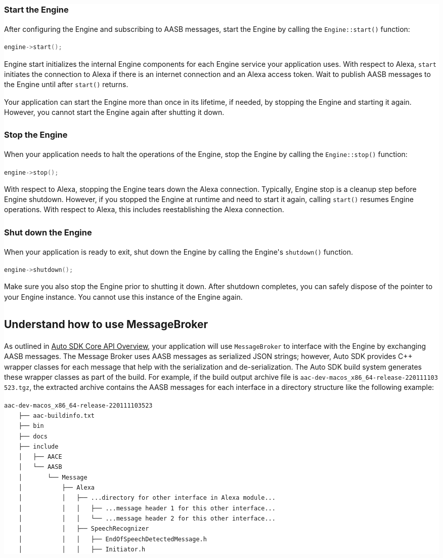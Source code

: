 ### Start the Engine

After configuring the Engine and subscribing to AASB messages, start the Engine by calling the `Engine::start()` function:

```cpp
engine->start();
```
Engine start initializes the internal Engine components for each Engine service your application uses. With respect to Alexa, `start` initiates the connection to Alexa if there is an internet connection and an Alexa access token. Wait to publish AASB messages to the Engine until after `start()` returns.

Your application can start the Engine more than once in its lifetime, if needed, by stopping the Engine and starting it again. However, you cannot start the Engine again after shutting it down.

### Stop the Engine

When your application needs to halt the operations of the Engine, stop the Engine by calling the `Engine::stop()` function:

```cpp
engine->stop();
```
With respect to Alexa, stopping the Engine tears down the Alexa connection.
Typically, Engine stop is a cleanup step before Engine shutdown. However, if you stopped the Engine at runtime and need to start it again, calling `start()` resumes Engine operations. With respect to Alexa, this includes reestablishing the Alexa connection.

### Shut down the Engine

When your application is ready to exit, shut down the Engine by calling the Engine's `shutdown()` function.

```cpp
engine->shutdown();
```

Make sure you also stop the Engine prior to shutting it down. After shutdown completes, you can safely dispose of the pointer to your Engine instance. You cannot use this instance of the Engine again.

## Understand how to use MessageBroker

As outlined in [Auto SDK Core API Overview](../explore/concepts/core-api-overview.md), your application will use `MessageBroker` to interface with the Engine by exchanging AASB messages. The Message Broker uses AASB messages as serialized JSON strings; however, Auto SDK provides C++ wrapper classes for each message that help with the serialization and de-serialization. The Auto SDK build system generates these wrapper classes as part of the build. For example, if the build output archive file is `aac-dev-macos_x86_64-release-220111103523.tgz`, the extracted archive contains the AASB messages for each interface in a directory structure like the following example:

```
aac-dev-macos_x86_64-release-220111103523
    ├── aac-buildinfo.txt
    ├── bin
    ├── docs
    ├── include
    │   ├── AACE
    │   └── AASB
    │       └── Message
    │           ├── Alexa
    │           │   ├── ...directory for other interface in Alexa module...
    │           │   │   ├── ...message header 1 for this other interface...
    │           │   │   └── ...message header 2 for this other interface...
    │           │   ├── SpeechRecognizer
    │           │   │   ├── EndOfSpeechDetectedMessage.h
    │           │   │   ├── Initiator.h
```